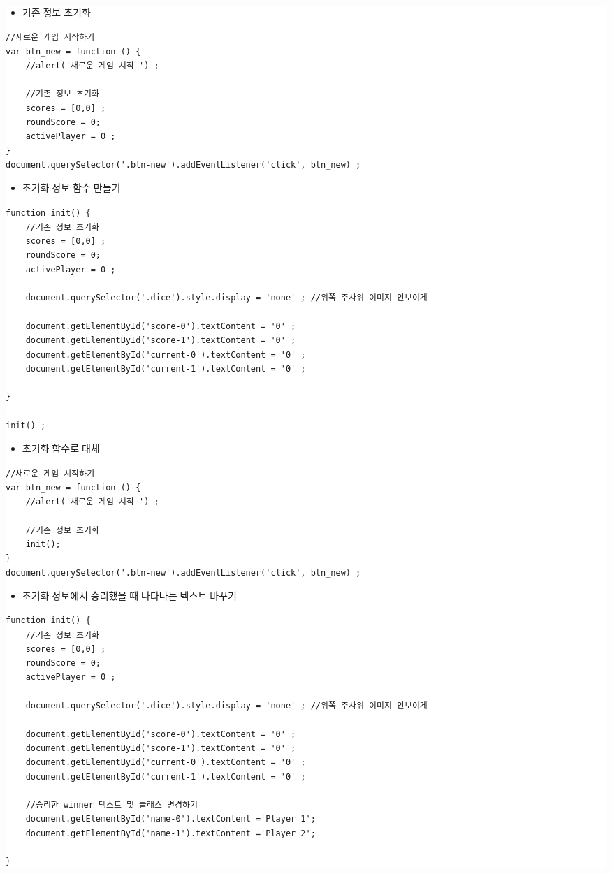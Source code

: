 - 기존 정보 초기화 
~~~
//새로운 게임 시작하기
var btn_new = function () {
    //alert('새로운 게임 시작 ') ;

    //기존 정보 초기화 
    scores = [0,0] ;
    roundScore = 0;
    activePlayer = 0 ;
}
document.querySelector('.btn-new').addEventListener('click', btn_new) ;
~~~

- 초기화 정보 함수 만들기 
~~~
function init() {
    //기존 정보 초기화
    scores = [0,0] ;
    roundScore = 0;
    activePlayer = 0 ;

    document.querySelector('.dice').style.display = 'none' ; //위쪽 주사위 이미지 안보이게

    document.getElementById('score-0').textContent = '0' ;
    document.getElementById('score-1').textContent = '0' ;
    document.getElementById('current-0').textContent = '0' ;
    document.getElementById('current-1').textContent = '0' ;

}

init() ;
~~~

- 초기화 함수로 대체 
~~~
//새로운 게임 시작하기
var btn_new = function () {
    //alert('새로운 게임 시작 ') ;

    //기존 정보 초기화
    init();
}
document.querySelector('.btn-new').addEventListener('click', btn_new) ;
~~~

- 초기화 정보에서 승리했을 때 나타나는 텍스트 바꾸기 
~~~
function init() {
    //기존 정보 초기화
    scores = [0,0] ;
    roundScore = 0;
    activePlayer = 0 ;

    document.querySelector('.dice').style.display = 'none' ; //위쪽 주사위 이미지 안보이게

    document.getElementById('score-0').textContent = '0' ;
    document.getElementById('score-1').textContent = '0' ;
    document.getElementById('current-0').textContent = '0' ;
    document.getElementById('current-1').textContent = '0' ;

    //승리한 winner 텍스트 및 클래스 변경하기 
    document.getElementById('name-0').textContent ='Player 1';
    document.getElementById('name-1').textContent ='Player 2';

}
~~~